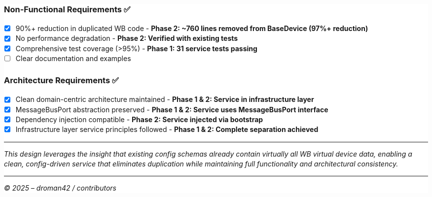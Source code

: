 ### Non-Functional Requirements ✅
- [x] 90%+ reduction in duplicated WB code - **Phase 2: ~760 lines removed from BaseDevice (97%+ reduction)**
- [x] No performance degradation - **Phase 2: Verified with existing tests**
- [x] Comprehensive test coverage (>95%) - **Phase 1: 31 service tests passing**
- [ ] Clear documentation and examples

### Architecture Requirements ✅
- [x] Clean domain-centric architecture maintained - **Phase 1 & 2: Service in infrastructure layer**
- [x] MessageBusPort abstraction preserved - **Phase 1 & 2: Service uses MessageBusPort interface**
- [x] Dependency injection compatible - **Phase 2: Service injected via bootstrap**
- [x] Infrastructure layer service principles followed - **Phase 1 & 2: Complete separation achieved**

---

*This design leverages the insight that existing config schemas already contain virtually all WB virtual device data, enabling a clean, config-driven service that eliminates duplication while maintaining full functionality and architectural consistency.*

---
*© 2025 – droman42 / contributors* 